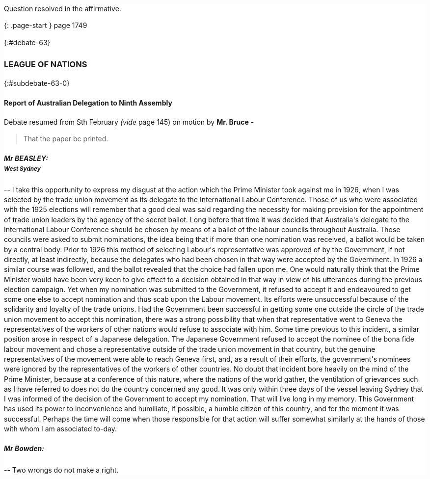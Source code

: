 Question resolved in the affirmative. 

{: .page-start }
page 1749

{:#debate-63}
### LEAGUE OF NATIONS

{:#subdebate-63-0}
#### Report of Australian Delegation to Ninth Assembly

Debate resumed from Sth February  *(vide*  page 145) on motion by  **Mr. Bruce**  - 

  >That the paper bc printed. 

##### Mr BEASLEY:<br><small class="text-muted">West Sydney</small>

-- I take this opportunity to express my disgust at the action which the Prime Minister took against me in 1926, when I was selected by the trade union movement as its delegate to the International Labour Conference. Those of us who were associated with the 1925 elections will remember that a good deal was said regarding the necessity for making provision for the appointment of trade union  leaders  by the agency of the secret ballot. Long before that time it was decided that Australia's delegate to the International Labour Conference should be chosen by means of a ballot of the labour councils throughout Australia. Those councils were asked to submit nominations, the idea being that if more than one nomination was received, a ballot would be taken by a central body. Prior to 1926 this method of selecting Labour's representative was approved of by the Government, if not directly, at least indirectly, because the delegates who had been chosen in that way were accepted by the Government. In 1926 a similar course was followed, and the ballot revealed that the choice had fallen upon me. One would naturally think that the Prime Minister would have been very keen to give effect to a decision obtained in that way in view of his utterances during the previous election campaign. Yet when my nomination was submitted to the Government, it refused to accept it and endeavoured to get some one else to accept nomination and thus scab upon the Labour movement. Its efforts were unsuccessful because of the solidarity and loyalty of the trade unions. Had the Government been successful in getting some one outside the circle of the trade union movement to accept this nomination, there was a strong possibility that when that representative went to Geneva the representatives of the workers of other nations would refuse to associate with him. Some time previous to this incident, a similar position arose in respect of a Japanese delegation. The Japanese Government refused to accept the nominee of the bona fide labour movement and chose a representative outside of the trade union movement in that country, but the genuine representatives of the movement were able to reach Geneva first, and, as a result of their efforts, the government's nominees were ignored by the representatives of the workers of other countries. No doubt that incident bore heavily on the mind of the Prime Minister, because at a conference of this nature, where the nations of the world gather, the ventilation of grievances such as I have referred to does not do the country concerned any good. It was only within three days of the vessel leaving Sydney that I was informed of the decision of the Government to accept my nomination. That will live long in my memory. This Government has used its power to inconvenience and humiliate, if possible, a humble citizen of this country, and for the moment it was successful. Perhaps the time will come when those responsible for that action will suffer  somewhat similarly at the hands of those with whom I am associated to-day. 

##### Mr Bowden:

--  Two wrongs do not make a right. 
